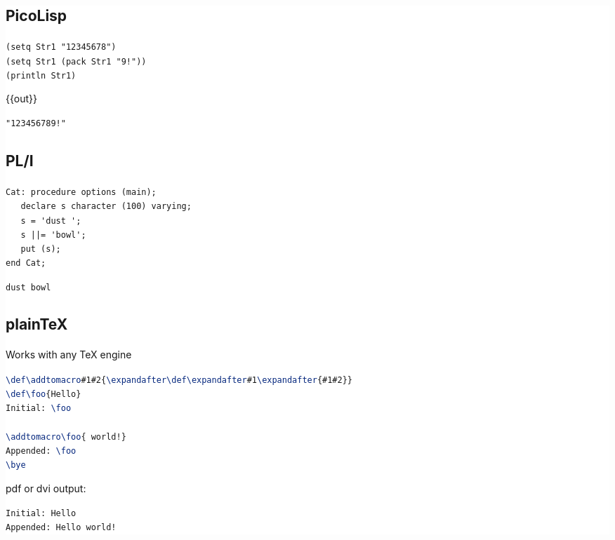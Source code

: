 ## PicoLisp


```picolisp
(setq Str1 "12345678")
(setq Str1 (pack Str1 "9!"))
(println Str1)
```

{{out}}

```txt
"123456789!"
```



## PL/I


```PL/I
Cat: procedure options (main);
   declare s character (100) varying;
   s = 'dust ';
   s ||= 'bowl';
   put (s);
end Cat;
```


```txt
dust bowl
```




## plainTeX

Works with any TeX engine

```tex
\def\addtomacro#1#2{\expandafter\def\expandafter#1\expandafter{#1#2}}
\def\foo{Hello}
Initial: \foo

\addtomacro\foo{ world!}
Appended: \foo
\bye
```


pdf or dvi output:

```txt
Initial: Hello
Appended: Hello world!

```
